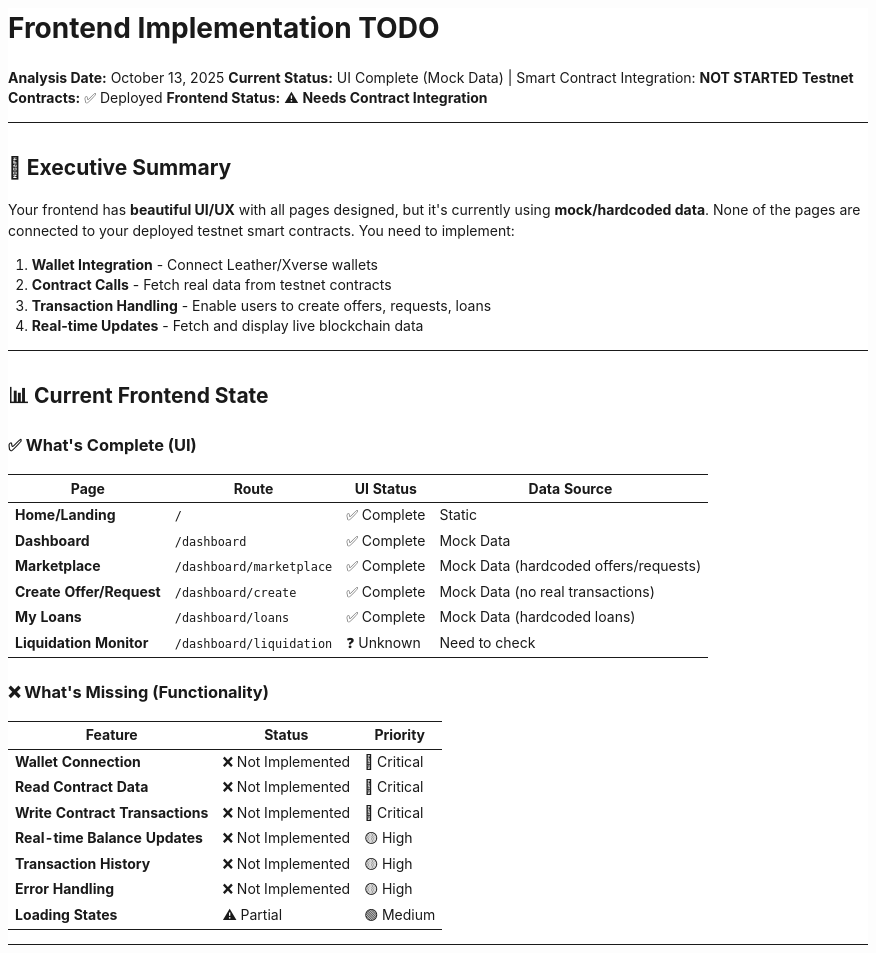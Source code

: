 # Frontend Implementation TODO

**Analysis Date:** October 13, 2025
**Current Status:** UI Complete (Mock Data) | Smart Contract Integration: **NOT STARTED**
**Testnet Contracts:** ✅ Deployed
**Frontend Status:** ⚠️ **Needs Contract Integration**

---

## 🎯 Executive Summary

Your frontend has **beautiful UI/UX** with all pages designed, but it's currently using **mock/hardcoded data**. None of the pages are connected to your deployed testnet smart contracts. You need to implement:

1. **Wallet Integration** - Connect Leather/Xverse wallets
2. **Contract Calls** - Fetch real data from testnet contracts
3. **Transaction Handling** - Enable users to create offers, requests, loans
4. **Real-time Updates** - Fetch and display live blockchain data

---

## 📊 Current Frontend State

### ✅ **What's Complete (UI)**

| Page | Route | UI Status | Data Source |
|------|-------|-----------|-------------|
| **Home/Landing** | `/` | ✅ Complete | Static |
| **Dashboard** | `/dashboard` | ✅ Complete | Mock Data |
| **Marketplace** | `/dashboard/marketplace` | ✅ Complete | Mock Data (hardcoded offers/requests) |
| **Create Offer/Request** | `/dashboard/create` | ✅ Complete | Mock Data (no real transactions) |
| **My Loans** | `/dashboard/loans` | ✅ Complete | Mock Data (hardcoded loans) |
| **Liquidation Monitor** | `/dashboard/liquidation` | ❓ Unknown | Need to check |

### ❌ **What's Missing (Functionality)**

| Feature | Status | Priority |
|---------|--------|----------|
| **Wallet Connection** | ❌ Not Implemented | 🔴 Critical |
| **Read Contract Data** | ❌ Not Implemented | 🔴 Critical |
| **Write Contract Transactions** | ❌ Not Implemented | 🔴 Critical |
| **Real-time Balance Updates** | ❌ Not Implemented | 🟡 High |
| **Transaction History** | ❌ Not Implemented | 🟡 High |
| **Error Handling** | ❌ Not Implemented | 🟡 High |
| **Loading States** | ⚠️ Partial | 🟢 Medium |

---